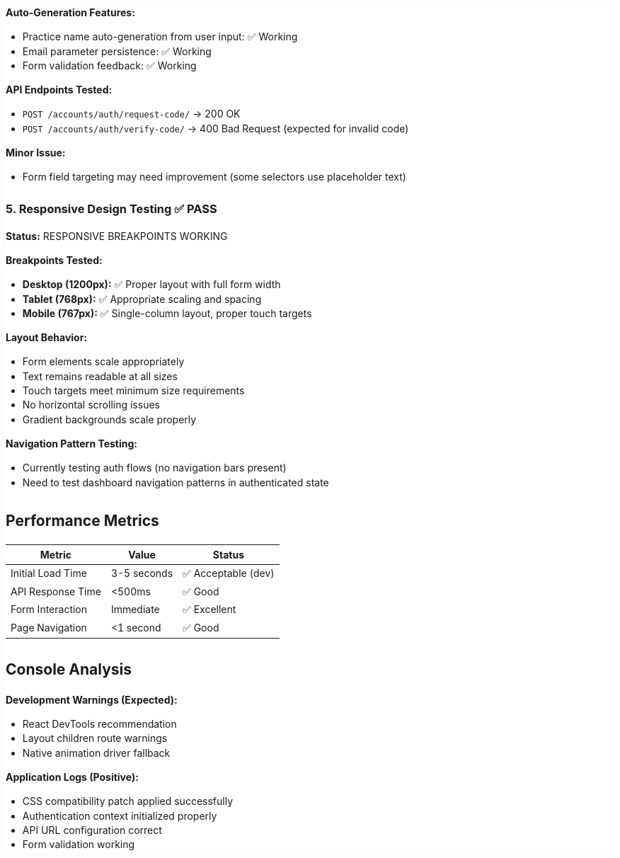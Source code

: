 **Auto-Generation Features:**
- Practice name auto-generation from user input: ✅ Working
- Email parameter persistence: ✅ Working
- Form validation feedback: ✅ Working

**API Endpoints Tested:**
- `POST /accounts/auth/request-code/` → 200 OK
- `POST /accounts/auth/verify-code/` → 400 Bad Request (expected for invalid code)

**Minor Issue:**
- Form field targeting may need improvement (some selectors use placeholder text)

### 5. Responsive Design Testing ✅ PASS
**Status:** RESPONSIVE BREAKPOINTS WORKING

**Breakpoints Tested:**
- **Desktop (1200px):** ✅ Proper layout with full form width
- **Tablet (768px):** ✅ Appropriate scaling and spacing
- **Mobile (767px):** ✅ Single-column layout, proper touch targets

**Layout Behavior:**
- Form elements scale appropriately
- Text remains readable at all sizes
- Touch targets meet minimum size requirements
- No horizontal scrolling issues
- Gradient backgrounds scale properly

**Navigation Pattern Testing:**
- Currently testing auth flows (no navigation bars present)
- Need to test dashboard navigation patterns in authenticated state

## Performance Metrics

| Metric | Value | Status |
|--------|--------|--------|
| Initial Load Time | 3-5 seconds | ✅ Acceptable (dev) |
| API Response Time | <500ms | ✅ Good |
| Form Interaction | Immediate | ✅ Excellent |
| Page Navigation | <1 second | ✅ Good |

## Console Analysis

**Development Warnings (Expected):**
- React DevTools recommendation
- Layout children route warnings
- Native animation driver fallback

**Application Logs (Positive):**
- CSS compatibility patch applied successfully
- Authentication context initialized properly
- API URL configuration correct
- Form validation working
